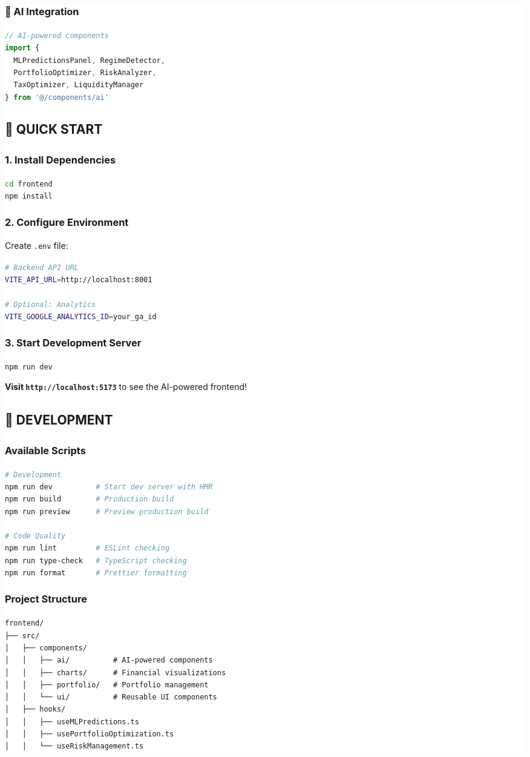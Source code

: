 ### **🤖 AI Integration**
```typescript
// AI-powered components
import {
  MLPredictionsPanel, RegimeDetector,
  PortfolioOptimizer, RiskAnalyzer,
  TaxOptimizer, LiquidityManager
} from '@/components/ai'
```

## 🏁 **QUICK START**

### **1. Install Dependencies**
```bash
cd frontend
npm install
```

### **2. Configure Environment**
Create `.env` file:
```bash
# Backend API URL
VITE_API_URL=http://localhost:8001

# Optional: Analytics
VITE_GOOGLE_ANALYTICS_ID=your_ga_id
```

### **3. Start Development Server**
```bash
npm run dev
```

**Visit `http://localhost:5173`** to see the AI-powered frontend!

## 🔧 **DEVELOPMENT**

### **Available Scripts**
```bash
# Development
npm run dev          # Start dev server with HMR
npm run build        # Production build
npm run preview      # Preview production build

# Code Quality
npm run lint         # ESLint checking
npm run type-check   # TypeScript checking
npm run format       # Prettier formatting
```

### **Project Structure**
```
frontend/
├── src/
│   ├── components/
│   │   ├── ai/          # AI-powered components
│   │   ├── charts/      # Financial visualizations
│   │   ├── portfolio/   # Portfolio management
│   │   └── ui/          # Reusable UI components
│   ├── hooks/
│   │   ├── useMLPredictions.ts
│   │   ├── usePortfolioOptimization.ts
│   │   └── useRiskManagement.ts
```